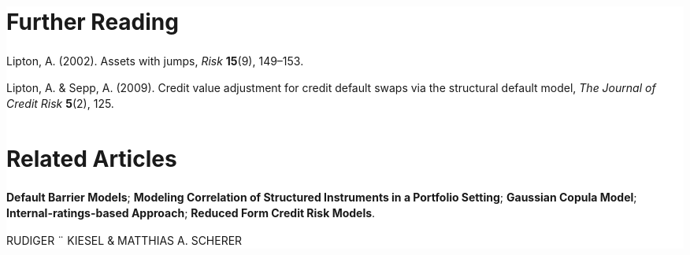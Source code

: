 # **Further Reading**

Lipton, A. (2002). Assets with jumps, *Risk* **15**(9), 149–153.

Lipton, A. & Sepp, A. (2009). Credit value adjustment for credit default swaps via the structural default model, *The Journal of Credit Risk* **5**(2), 125.

# **Related Articles**

**Default Barrier Models**; **Modeling Correlation of Structured Instruments in a Portfolio Setting**; **Gaussian Copula Model**; **Internal-ratings-based Approach**; **Reduced Form Credit Risk Models**.

RUDIGER ¨ KIESEL & MATTHIAS A. SCHERER
